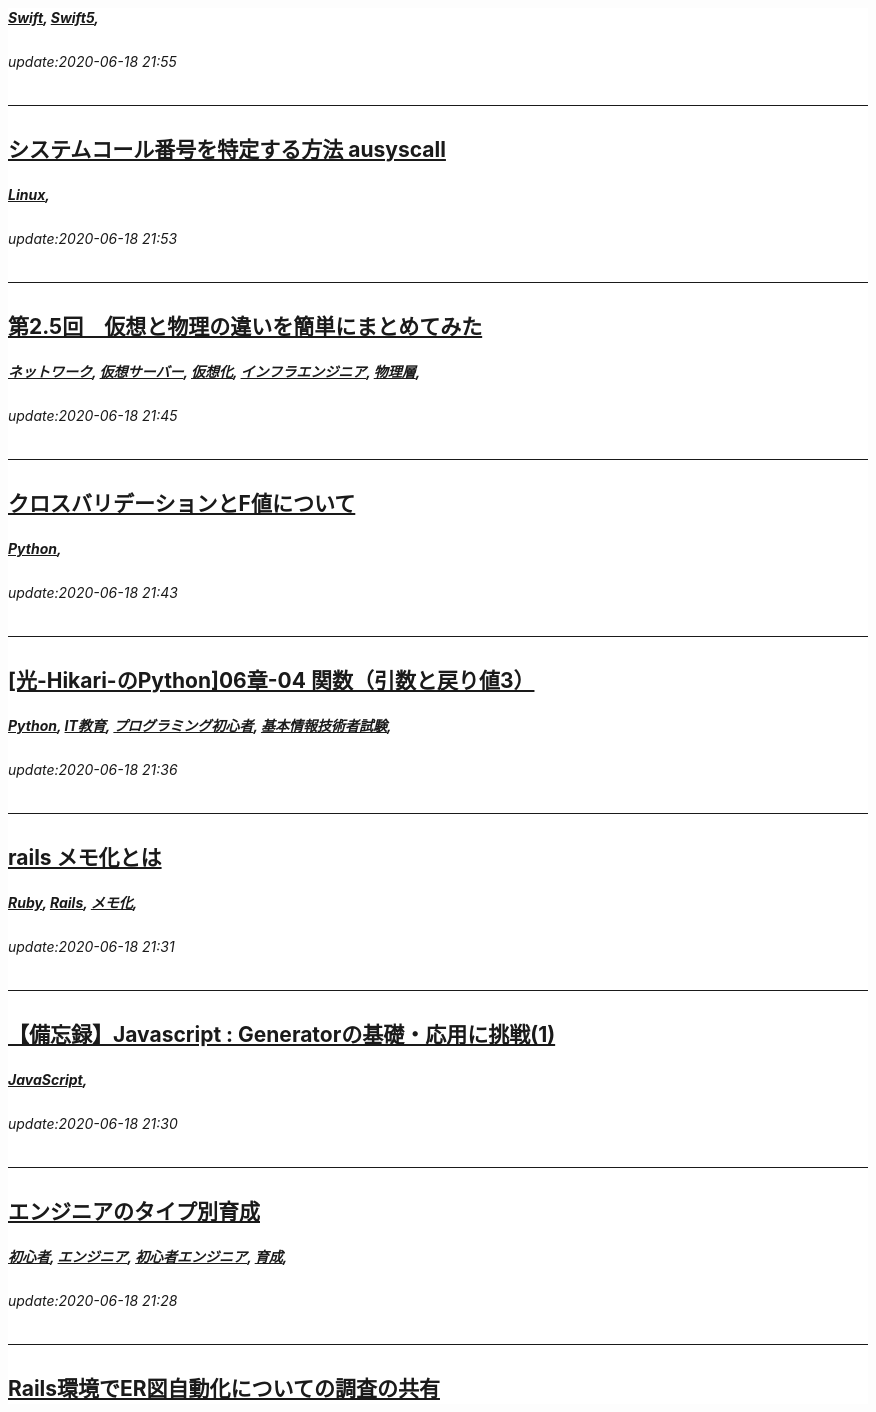##### [Swift](https://qiita.com/tags/Swift), [Swift5](https://qiita.com/tags/Swift5), 
###### update:2020-06-18 21:55
---
## [システムコール番号を特定する方法 ausyscall](https://qiita.com/ryuichi1208/items/cc7b0e76b9126f634a9b)
##### [Linux](https://qiita.com/tags/Linux), 
###### update:2020-06-18 21:53
---
## [第2.5回　仮想と物理の違いを簡単にまとめてみた](https://qiita.com/cloud-blog/items/744d7e7733986b38d509)
##### [ネットワーク](https://qiita.com/tags/ネットワーク), [仮想サーバー](https://qiita.com/tags/仮想サーバー), [仮想化](https://qiita.com/tags/仮想化), [インフラエンジニア](https://qiita.com/tags/インフラエンジニア), [物理層](https://qiita.com/tags/物理層), 
###### update:2020-06-18 21:45
---
## [クロスバリデーションとF値について](https://qiita.com/brightfunist/items/d39ad864c5668823f2a7)
##### [Python](https://qiita.com/tags/Python), 
###### update:2020-06-18 21:43
---
## [[光-Hikari-のPython]06章-04 関数（引数と戻り値3）](https://qiita.com/ko0821/items/0b40411b66ff944c6e2e)
##### [Python](https://qiita.com/tags/Python), [IT教育](https://qiita.com/tags/IT教育), [プログラミング初心者](https://qiita.com/tags/プログラミング初心者), [基本情報技術者試験](https://qiita.com/tags/基本情報技術者試験), 
###### update:2020-06-18 21:36
---
## [rails メモ化とは](https://qiita.com/kt215prg/items/3c0fd89468dcfe6075df)
##### [Ruby](https://qiita.com/tags/Ruby), [Rails](https://qiita.com/tags/Rails), [メモ化](https://qiita.com/tags/メモ化), 
###### update:2020-06-18 21:31
---
## [【備忘録】Javascript : Generatorの基礎・応用に挑戦(1)](https://qiita.com/noytdm1021/items/335e224d928eb5ad5f05)
##### [JavaScript](https://qiita.com/tags/JavaScript), 
###### update:2020-06-18 21:30
---
## [エンジニアのタイプ別育成](https://qiita.com/kawa713/items/db8f5ed4dc14e9627d19)
##### [初心者](https://qiita.com/tags/初心者), [エンジニア](https://qiita.com/tags/エンジニア), [初心者エンジニア](https://qiita.com/tags/初心者エンジニア), [育成](https://qiita.com/tags/育成), 
###### update:2020-06-18 21:28
---
## [Rails環境でER図自動化についての調査の共有](https://qiita.com/cube_3110/items/220d816e6ac7b6b980ee)